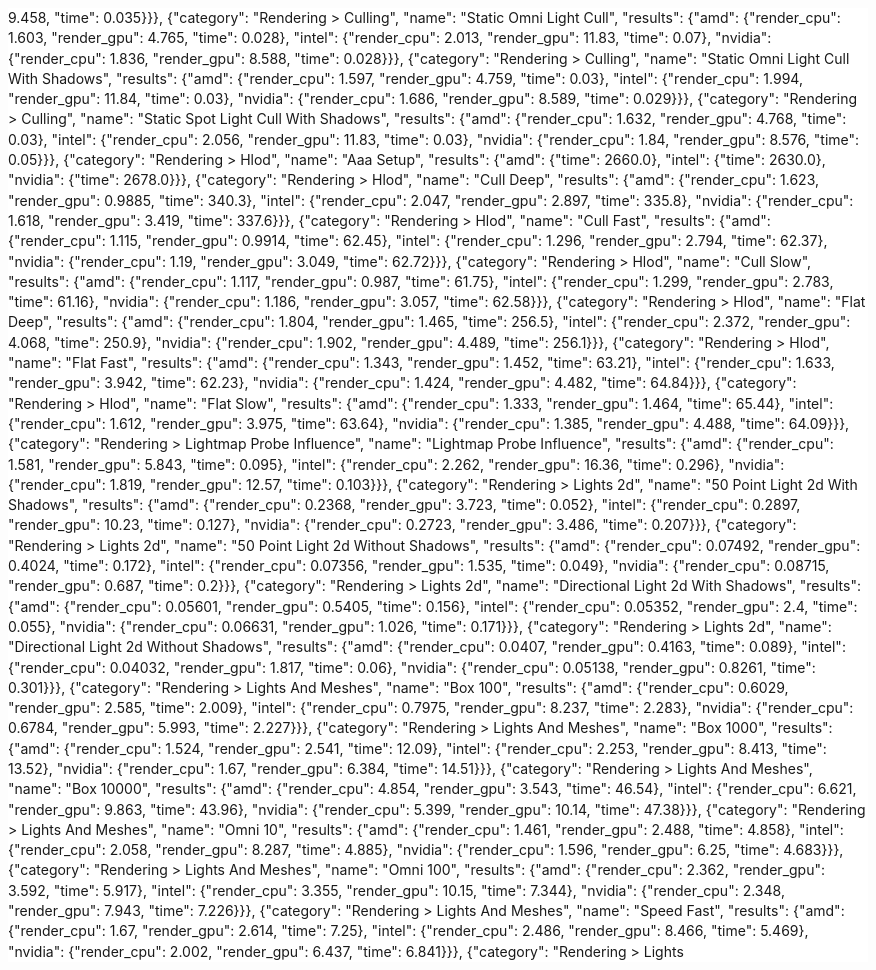 9.458, "time": 0.035}}}, {"category": "Rendering > Culling", "name": "Static Omni Light Cull", "results": {"amd": {"render_cpu": 1.603, "render_gpu": 4.765, "time": 0.028}, "intel": {"render_cpu": 2.013, "render_gpu": 11.83, "time": 0.07}, "nvidia": {"render_cpu": 1.836, "render_gpu": 8.588, "time": 0.028}}}, {"category": "Rendering > Culling", "name": "Static Omni Light Cull With Shadows", "results": {"amd": {"render_cpu": 1.597, "render_gpu": 4.759, "time": 0.03}, "intel": {"render_cpu": 1.994, "render_gpu": 11.84, "time": 0.03}, "nvidia": {"render_cpu": 1.686, "render_gpu": 8.589, "time": 0.029}}}, {"category": "Rendering > Culling", "name": "Static Spot Light Cull With Shadows", "results": {"amd": {"render_cpu": 1.632, "render_gpu": 4.768, "time": 0.03}, "intel": {"render_cpu": 2.056, "render_gpu": 11.83, "time": 0.03}, "nvidia": {"render_cpu": 1.84, "render_gpu": 8.576, "time": 0.05}}}, {"category": "Rendering > Hlod", "name": "Aaa Setup", "results": {"amd": {"time": 2660.0}, "intel": {"time": 2630.0}, "nvidia": {"time": 2678.0}}}, {"category": "Rendering > Hlod", "name": "Cull Deep", "results": {"amd": {"render_cpu": 1.623, "render_gpu": 0.9885, "time": 340.3}, "intel": {"render_cpu": 2.047, "render_gpu": 2.897, "time": 335.8}, "nvidia": {"render_cpu": 1.618, "render_gpu": 3.419, "time": 337.6}}}, {"category": "Rendering > Hlod", "name": "Cull Fast", "results": {"amd": {"render_cpu": 1.115, "render_gpu": 0.9914, "time": 62.45}, "intel": {"render_cpu": 1.296, "render_gpu": 2.794, "time": 62.37}, "nvidia": {"render_cpu": 1.19, "render_gpu": 3.049, "time": 62.72}}}, {"category": "Rendering > Hlod", "name": "Cull Slow", "results": {"amd": {"render_cpu": 1.117, "render_gpu": 0.987, "time": 61.75}, "intel": {"render_cpu": 1.299, "render_gpu": 2.783, "time": 61.16}, "nvidia": {"render_cpu": 1.186, "render_gpu": 3.057, "time": 62.58}}}, {"category": "Rendering > Hlod", "name": "Flat Deep", "results": {"amd": {"render_cpu": 1.804, "render_gpu": 1.465, "time": 256.5}, "intel": {"render_cpu": 2.372, "render_gpu": 4.068, "time": 250.9}, "nvidia": {"render_cpu": 1.902, "render_gpu": 4.489, "time": 256.1}}}, {"category": "Rendering > Hlod", "name": "Flat Fast", "results": {"amd": {"render_cpu": 1.343, "render_gpu": 1.452, "time": 63.21}, "intel": {"render_cpu": 1.633, "render_gpu": 3.942, "time": 62.23}, "nvidia": {"render_cpu": 1.424, "render_gpu": 4.482, "time": 64.84}}}, {"category": "Rendering > Hlod", "name": "Flat Slow", "results": {"amd": {"render_cpu": 1.333, "render_gpu": 1.464, "time": 65.44}, "intel": {"render_cpu": 1.612, "render_gpu": 3.975, "time": 63.64}, "nvidia": {"render_cpu": 1.385, "render_gpu": 4.488, "time": 64.09}}}, {"category": "Rendering > Lightmap Probe Influence", "name": "Lightmap Probe Influence", "results": {"amd": {"render_cpu": 1.581, "render_gpu": 5.843, "time": 0.095}, "intel": {"render_cpu": 2.262, "render_gpu": 16.36, "time": 0.296}, "nvidia": {"render_cpu": 1.819, "render_gpu": 12.57, "time": 0.103}}}, {"category": "Rendering > Lights 2d", "name": "50 Point Light 2d With Shadows", "results": {"amd": {"render_cpu": 0.2368, "render_gpu": 3.723, "time": 0.052}, "intel": {"render_cpu": 0.2897, "render_gpu": 10.23, "time": 0.127}, "nvidia": {"render_cpu": 0.2723, "render_gpu": 3.486, "time": 0.207}}}, {"category": "Rendering > Lights 2d", "name": "50 Point Light 2d Without Shadows", "results": {"amd": {"render_cpu": 0.07492, "render_gpu": 0.4024, "time": 0.172}, "intel": {"render_cpu": 0.07356, "render_gpu": 1.535, "time": 0.049}, "nvidia": {"render_cpu": 0.08715, "render_gpu": 0.687, "time": 0.2}}}, {"category": "Rendering > Lights 2d", "name": "Directional Light 2d With Shadows", "results": {"amd": {"render_cpu": 0.05601, "render_gpu": 0.5405, "time": 0.156}, "intel": {"render_cpu": 0.05352, "render_gpu": 2.4, "time": 0.055}, "nvidia": {"render_cpu": 0.06631, "render_gpu": 1.026, "time": 0.171}}}, {"category": "Rendering > Lights 2d", "name": "Directional Light 2d Without Shadows", "results": {"amd": {"render_cpu": 0.0407, "render_gpu": 0.4163, "time": 0.089}, "intel": {"render_cpu": 0.04032, "render_gpu": 1.817, "time": 0.06}, "nvidia": {"render_cpu": 0.05138, "render_gpu": 0.8261, "time": 0.301}}}, {"category": "Rendering > Lights And Meshes", "name": "Box 100", "results": {"amd": {"render_cpu": 0.6029, "render_gpu": 2.585, "time": 2.009}, "intel": {"render_cpu": 0.7975, "render_gpu": 8.237, "time": 2.283}, "nvidia": {"render_cpu": 0.6784, "render_gpu": 5.993, "time": 2.227}}}, {"category": "Rendering > Lights And Meshes", "name": "Box 1000", "results": {"amd": {"render_cpu": 1.524, "render_gpu": 2.541, "time": 12.09}, "intel": {"render_cpu": 2.253, "render_gpu": 8.413, "time": 13.52}, "nvidia": {"render_cpu": 1.67, "render_gpu": 6.384, "time": 14.51}}}, {"category": "Rendering > Lights And Meshes", "name": "Box 10000", "results": {"amd": {"render_cpu": 4.854, "render_gpu": 3.543, "time": 46.54}, "intel": {"render_cpu": 6.621, "render_gpu": 9.863, "time": 43.96}, "nvidia": {"render_cpu": 5.399, "render_gpu": 10.14, "time": 47.38}}}, {"category": "Rendering > Lights And Meshes", "name": "Omni 10", "results": {"amd": {"render_cpu": 1.461, "render_gpu": 2.488, "time": 4.858}, "intel": {"render_cpu": 2.058, "render_gpu": 8.287, "time": 4.885}, "nvidia": {"render_cpu": 1.596, "render_gpu": 6.25, "time": 4.683}}}, {"category": "Rendering > Lights And Meshes", "name": "Omni 100", "results": {"amd": {"render_cpu": 2.362, "render_gpu": 3.592, "time": 5.917}, "intel": {"render_cpu": 3.355, "render_gpu": 10.15, "time": 7.344}, "nvidia": {"render_cpu": 2.348, "render_gpu": 7.943, "time": 7.226}}}, {"category": "Rendering > Lights And Meshes", "name": "Speed Fast", "results": {"amd": {"render_cpu": 1.67, "render_gpu": 2.614, "time": 7.25}, "intel": {"render_cpu": 2.486, "render_gpu": 8.466, "time": 5.469}, "nvidia": {"render_cpu": 2.002, "render_gpu": 6.437, "time": 6.841}}}, {"category": "Rendering > Lights